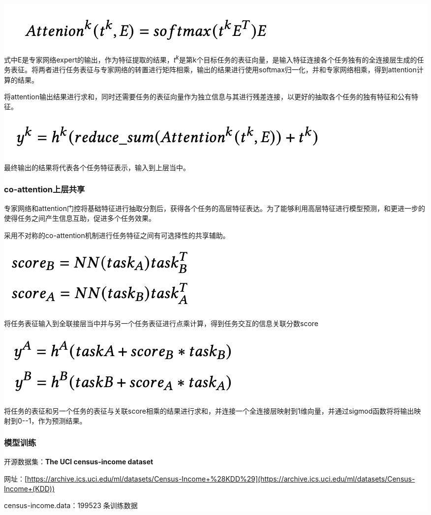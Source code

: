 ![image-20200701184514505](images/image-20200701184514505.png)

式中E是专家网络expert的输出，作为特征提取的结果，$t^k$是第k个目标任务的表征向量，是输入特征连接各个任务独有的全连接层生成的任务表征。将两者进行任务表征与专家网络的转置进行矩阵相乘，输出的结果进行使用softmax归一化，并和专家网络相乘，得到attention计算的结果。

将attention输出结果进行求和，同时还需要任务的表征向量作为独立信息与其进行残差连接，以更好的抽取各个任务的独有特征和公有特征。

![image-20200701184544804](images/image-20200701184544804.png)

最终输出的结果将代表各个任务特征表示，输入到上层当中。

###  co-attention上层共享

专家网络和attention门控将基础特征进行抽取分割后，获得各个任务的高层特征表达。为了能够利用高层特征进行模型预测，和更进一步的使得任务之间产生信息互助，促进多个任务效果。

采用不对称的co-attention机制进行任务特征之间有可选择性的共享辅助。

![image-20200701184612247](images/image-20200701184612247.png)

将任务表征输入到全联接层当中并与另一个任务表征进行点乘计算，得到任务交互的信息关联分数score

![image-20200701184629539](images/image-20200701184629539.png)

将任务的表征和另一个任务的表征与关联score相乘的结果进行求和，并连接一个全连接层映射到1维向量，并通过sigmod函数将将输出映射到0--1，作为预测结果。

### 模型训练

开源数据集：**The UCI census-income dataset**

网址：[https://archive.ics.uci.edu/ml/datasets/Census-Income+%28KDD%29](https://archive.ics.uci.edu/ml/datasets/Census-Income+(KDD))

census-income.data：199523 条训练数据 
